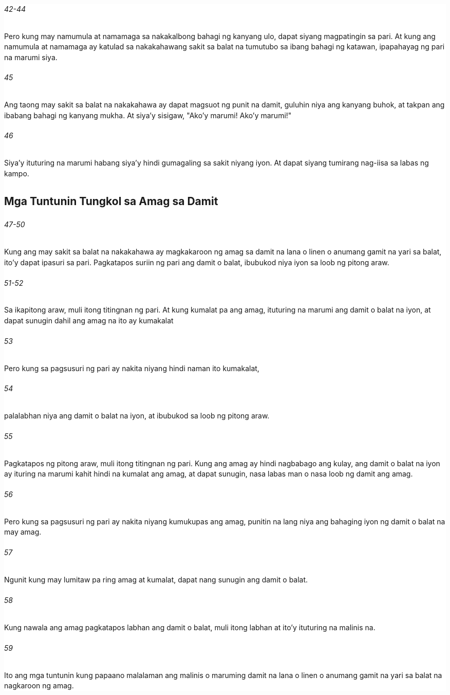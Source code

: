 ###### 42-44
Pero kung may namumula at namamaga sa nakakalbong bahagi ng kanyang ulo, dapat siyang magpatingin sa pari. At kung ang namumula at namamaga ay katulad sa nakakahawang sakit sa balat na tumutubo sa ibang bahagi ng katawan, ipapahayag ng pari na marumi siya. 

###### 45
Ang taong may sakit sa balat na nakakahawa ay dapat magsuot ng punit na damit, guluhin niya ang kanyang buhok, at takpan ang ibabang bahagi ng kanyang mukha. At siyaʼy sisigaw, "Akoʼy marumi! Akoʼy marumi!" 

###### 46
Siyaʼy ituturing na marumi habang siyaʼy hindi gumagaling sa sakit niyang iyon. At dapat siyang tumirang nag-iisa sa labas ng kampo.

## Mga Tuntunin Tungkol sa Amag sa Damit

###### 47-50
Kung ang may sakit sa balat na nakakahawa ay magkakaroon ng amag sa damit na lana o linen o anumang gamit na yari sa balat, itoʼy dapat ipasuri sa pari. Pagkatapos suriin ng pari ang damit o balat, ibubukod niya iyon sa loob ng pitong araw.

###### 51-52
Sa ikapitong araw, muli itong titingnan ng pari. At kung kumalat pa ang amag, ituturing na marumi ang damit o balat na iyon, at dapat sunugin dahil ang amag na ito ay kumakalat 

###### 53
Pero kung sa pagsusuri ng pari ay nakita niyang hindi naman ito kumakalat, 

###### 54
palalabhan niya ang damit o balat na iyon, at ibubukod sa loob ng pitong araw. 

###### 55
Pagkatapos ng pitong araw, muli itong titingnan ng pari. Kung ang amag ay hindi nagbabago ang kulay, ang damit o balat na iyon ay ituring na marumi kahit hindi na kumalat ang amag, at dapat sunugin, nasa labas man o nasa loob ng damit ang amag. 

###### 56
Pero kung sa pagsusuri ng pari ay nakita niyang kumukupas ang amag, punitin na lang niya ang bahaging iyon ng damit o balat na may amag. 

###### 57
Ngunit kung may lumitaw pa ring amag at kumalat, dapat nang sunugin ang damit o balat. 

###### 58
Kung nawala ang amag pagkatapos labhan ang damit o balat, muli itong labhan at itoʼy ituturing na malinis na. 

###### 59
Ito ang mga tuntunin kung papaano malalaman ang malinis o maruming damit na lana o linen o anumang gamit na yari sa balat na nagkaroon ng amag.
